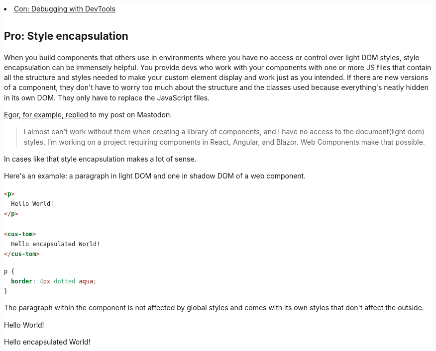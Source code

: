   <li>
    <a href="#con-debugging-a11y2"><span class="con">Con:</span> Debugging with DevTools</a>
  </li>
</ol>


<h2 id="pro-style-encapsulation"><span class="pro">Pro:</span> Style encapsulation</h2>

When you build components that others use in environments where you have no access or control over light DOM styles, style encapsulation can be immensely helpful. You provide devs who work with your components with one or more JS files that contain all the structure and styles needed to make your custom element display and work just as you intended. If there are new versions of a component, they don't have to worry too much about the structure and the classes used because everything's neatly hidden in its own DOM. They only have to replace the JavaScript files.


[Egor, for example, replied](https://front-end.social/@dutchcelt@mastodon.social/110914690188092126) to my post on Mastodon:

<div class="quote">
<blockquote>

I almost can’t work without them when creating a library of components, and I have no access to the document(light dom) styles. I’m working on a project requiring components in React, Angular, and Blazor.  Web Components make that possible.  

<blockquote>
</div>

In cases like that style encapsulation makes a lot of sense.

Here's an example: a paragraph in light DOM and one in shadow DOM of a web component. 

```html
<p>
  Hello World!
</p>

<cus-tom>
  Hello encapsulated World!
</cus-tom>
```

```css
p {
  border: 4px dotted aqua;
}
```

The paragraph within the component is not affected by global styles and comes with its own styles that don't affect the outside.

<div data-sample="demo" class="demo1">
<p>
  Hello World!
</p>

<cus-tom>
  Hello encapsulated World!
</cus-tom>
</div>
